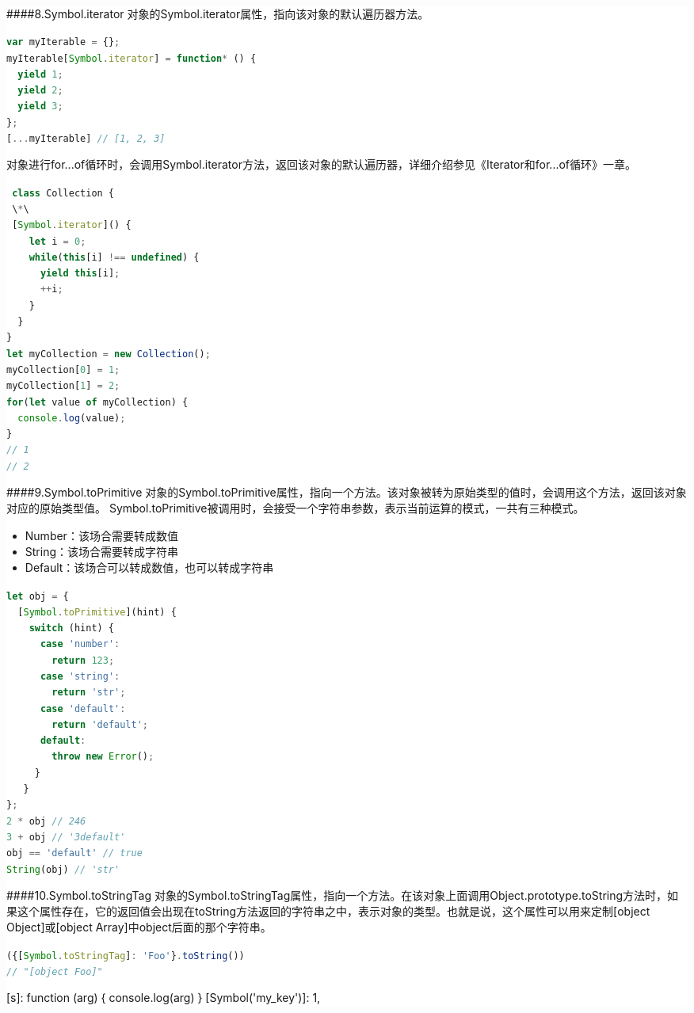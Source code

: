 ####8.Symbol.iterator
对象的Symbol.iterator属性，指向该对象的默认遍历器方法。
```js
var myIterable = {};
myIterable[Symbol.iterator] = function* () {
  yield 1;
  yield 2;
  yield 3;
};
[...myIterable] // [1, 2, 3]
```
对象进行for...of循环时，会调用Symbol.iterator方法，返回该对象的默认遍历器，详细介绍参见《Iterator和for...of循环》一章。
```js
 class Collection {
 \*\
 [Symbol.iterator]() {
    let i = 0;
    while(this[i] !== undefined) {
      yield this[i];
      ++i;
    }
  }
}
let myCollection = new Collection();
myCollection[0] = 1;
myCollection[1] = 2;
for(let value of myCollection) {
  console.log(value);
}
// 1
// 2
```

####9.Symbol.toPrimitive
对象的Symbol.toPrimitive属性，指向一个方法。该对象被转为原始类型的值时，会调用这个方法，返回该对象对应的原始类型值。
Symbol.toPrimitive被调用时，会接受一个字符串参数，表示当前运算的模式，一共有三种模式。
- Number：该场合需要转成数值
- String：该场合需要转成字符串
- Default：该场合可以转成数值，也可以转成字符串
```js
let obj = {
  [Symbol.toPrimitive](hint) {
    switch (hint) {
      case 'number':
        return 123;
      case 'string':
        return 'str';
      case 'default':
        return 'default';
      default:
        throw new Error();
     }
   }
};
2 * obj // 246
3 + obj // '3default'
obj == 'default' // true
String(obj) // 'str'
```
####10.Symbol.toStringTag
对象的Symbol.toStringTag属性，指向一个方法。在该对象上面调用Object.prototype.toString方法时，如果这个属性存在，它的返回值会出现在toString方法返回的字符串之中，表示对象的类型。也就是说，这个属性可以用来定制[object Object]或[object Array]中object后面的那个字符串。
```js
({[Symbol.toStringTag]: 'Foo'}.toString())
// "[object Foo]"
```

  [mySymbol]: 'Hello!'
  [s]: function (arg) { console.log(arg) }
  [Symbol('my_key')]: 1,